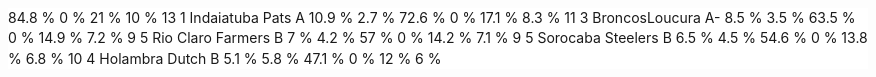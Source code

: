    <td style="text-align:left;"> 84.8 % </td>
   <td style="text-align:left;"> 0 % </td>
   <td style="text-align:left;"> 21 % </td>
   <td style="text-align:left;"> 10 % </td>
   <td style="text-align:right;"> 13 </td>
   <td style="text-align:right;"> 1 </td>
  </tr>
  <tr>
   <td style="text-align:left;"> Indaiatuba Pats </td>
   <td style="text-align:left;"> A </td>
   <td style="text-align:left;"> 10.9 % </td>
   <td style="text-align:left;"> 2.7 % </td>
   <td style="text-align:left;"> 72.6 % </td>
   <td style="text-align:left;"> 0 % </td>
   <td style="text-align:left;"> 17.1 % </td>
   <td style="text-align:left;"> 8.3 % </td>
   <td style="text-align:right;"> 11 </td>
   <td style="text-align:right;"> 3 </td>
  </tr>
  <tr>
   <td style="text-align:left;"> BroncosLoucura </td>
   <td style="text-align:left;"> A- </td>
   <td style="text-align:left;"> 8.5 % </td>
   <td style="text-align:left;"> 3.5 % </td>
   <td style="text-align:left;"> 63.5 % </td>
   <td style="text-align:left;"> 0 % </td>
   <td style="text-align:left;"> 14.9 % </td>
   <td style="text-align:left;"> 7.2 % </td>
   <td style="text-align:right;"> 9 </td>
   <td style="text-align:right;"> 5 </td>
  </tr>
  <tr>
   <td style="text-align:left;"> Rio Claro Farmers </td>
   <td style="text-align:left;"> B </td>
   <td style="text-align:left;"> 7 % </td>
   <td style="text-align:left;"> 4.2 % </td>
   <td style="text-align:left;"> 57 % </td>
   <td style="text-align:left;"> 0 % </td>
   <td style="text-align:left;"> 14.2 % </td>
   <td style="text-align:left;"> 7.1 % </td>
   <td style="text-align:right;"> 9 </td>
   <td style="text-align:right;"> 5 </td>
  </tr>
  <tr>
   <td style="text-align:left;"> Sorocaba Steelers </td>
   <td style="text-align:left;"> B </td>
   <td style="text-align:left;"> 6.5 % </td>
   <td style="text-align:left;"> 4.5 % </td>
   <td style="text-align:left;"> 54.6 % </td>
   <td style="text-align:left;"> 0 % </td>
   <td style="text-align:left;"> 13.8 % </td>
   <td style="text-align:left;"> 6.8 % </td>
   <td style="text-align:right;"> 10 </td>
   <td style="text-align:right;"> 4 </td>
  </tr>
  <tr>
   <td style="text-align:left;"> Holambra Dutch </td>
   <td style="text-align:left;"> B </td>
   <td style="text-align:left;"> 5.1 % </td>
   <td style="text-align:left;"> 5.8 % </td>
   <td style="text-align:left;"> 47.1 % </td>
   <td style="text-align:left;"> 0 % </td>
   <td style="text-align:left;"> 12 % </td>
   <td style="text-align:left;"> 6 % </td>